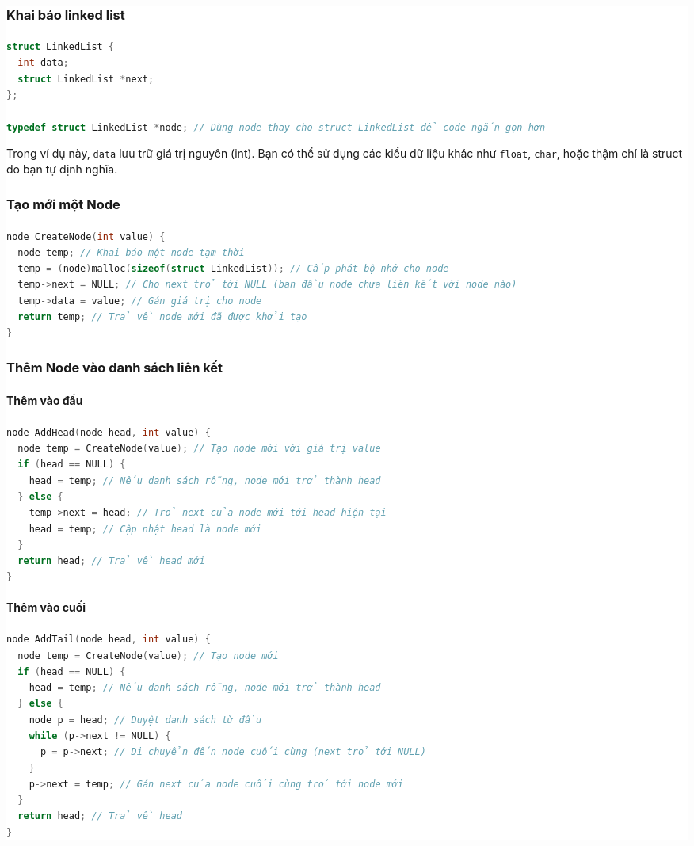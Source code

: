 ### Khai báo linked list

```c
struct LinkedList {
  int data;
  struct LinkedList *next;
};

typedef struct LinkedList *node; // Dùng node thay cho struct LinkedList để code ngắn gọn hơn
```

Trong ví dụ này, `data` lưu trữ giá trị nguyên (int). Bạn có thể sử dụng các kiểu dữ liệu khác như `float`, `char`, hoặc thậm chí là struct do bạn tự định nghĩa.

### Tạo mới một Node

```c
node CreateNode(int value) {
  node temp; // Khai báo một node tạm thời
  temp = (node)malloc(sizeof(struct LinkedList)); // Cấp phát bộ nhớ cho node
  temp->next = NULL; // Cho next trỏ tới NULL (ban đầu node chưa liên kết với node nào)
  temp->data = value; // Gán giá trị cho node
  return temp; // Trả về node mới đã được khởi tạo
}
```

### Thêm Node vào danh sách liên kết

#### Thêm vào đầu

```c
node AddHead(node head, int value) {
  node temp = CreateNode(value); // Tạo node mới với giá trị value
  if (head == NULL) {
    head = temp; // Nếu danh sách rỗng, node mới trở thành head
  } else {
    temp->next = head; // Trỏ next của node mới tới head hiện tại
    head = temp; // Cập nhật head là node mới
  }
  return head; // Trả về head mới
}
```

#### Thêm vào cuối

```c
node AddTail(node head, int value) {
  node temp = CreateNode(value); // Tạo node mới
  if (head == NULL) {
    head = temp; // Nếu danh sách rỗng, node mới trở thành head
  } else {
    node p = head; // Duyệt danh sách từ đầu
    while (p->next != NULL) {
      p = p->next; // Di chuyển đến node cuối cùng (next trỏ tới NULL)
    }
    p->next = temp; // Gán next của node cuối cùng trỏ tới node mới
  }
  return head; // Trả về head
}
```
